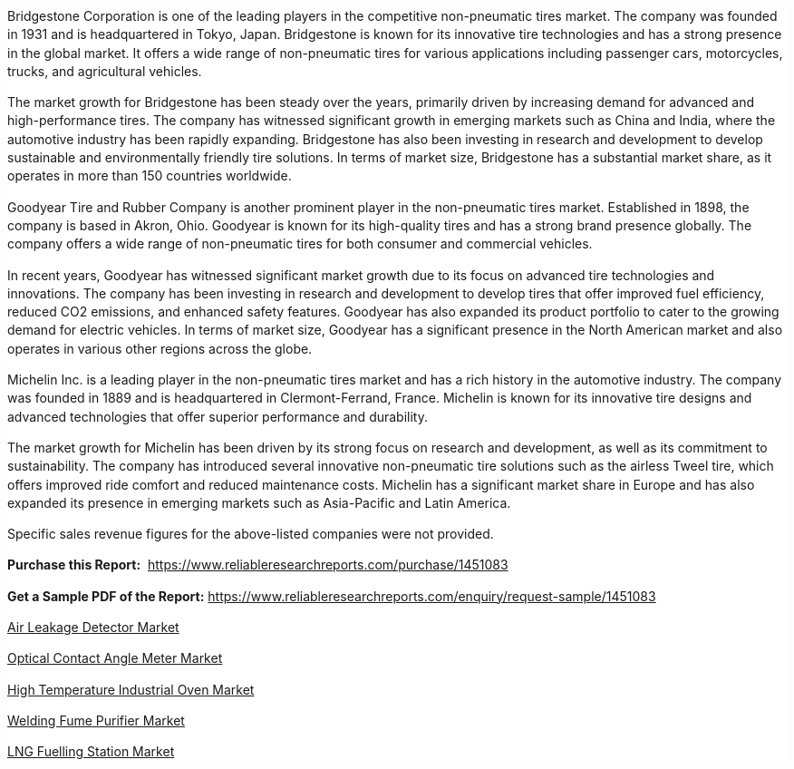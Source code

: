 <p><p>Bridgestone Corporation is one of the leading players in the competitive non-pneumatic tires market. The company was founded in 1931 and is headquartered in Tokyo, Japan. Bridgestone is known for its innovative tire technologies and has a strong presence in the global market. It offers a wide range of non-pneumatic tires for various applications including passenger cars, motorcycles, trucks, and agricultural vehicles.</p><p>The market growth for Bridgestone has been steady over the years, primarily driven by increasing demand for advanced and high-performance tires. The company has witnessed significant growth in emerging markets such as China and India, where the automotive industry has been rapidly expanding. Bridgestone has also been investing in research and development to develop sustainable and environmentally friendly tire solutions. In terms of market size, Bridgestone has a substantial market share, as it operates in more than 150 countries worldwide.</p><p>Goodyear Tire and Rubber Company is another prominent player in the non-pneumatic tires market. Established in 1898, the company is based in Akron, Ohio. Goodyear is known for its high-quality tires and has a strong brand presence globally. The company offers a wide range of non-pneumatic tires for both consumer and commercial vehicles.</p><p>In recent years, Goodyear has witnessed significant market growth due to its focus on advanced tire technologies and innovations. The company has been investing in research and development to develop tires that offer improved fuel efficiency, reduced CO2 emissions, and enhanced safety features. Goodyear has also expanded its product portfolio to cater to the growing demand for electric vehicles. In terms of market size, Goodyear has a significant presence in the North American market and also operates in various other regions across the globe.</p><p>Michelin Inc. is a leading player in the non-pneumatic tires market and has a rich history in the automotive industry. The company was founded in 1889 and is headquartered in Clermont-Ferrand, France. Michelin is known for its innovative tire designs and advanced technologies that offer superior performance and durability.</p><p>The market growth for Michelin has been driven by its strong focus on research and development, as well as its commitment to sustainability. The company has introduced several innovative non-pneumatic tire solutions such as the airless Tweel tire, which offers improved ride comfort and reduced maintenance costs. Michelin has a significant market share in Europe and has also expanded its presence in emerging markets such as Asia-Pacific and Latin America.</p><p>Specific sales revenue figures for the above-listed companies were not provided.</p></p>
<p><strong>Purchase this Report:</strong>&nbsp;&nbsp;<a href="https://www.reliableresearchreports.com/purchase/1451083">https://www.reliableresearchreports.com/purchase/1451083</a></p>
<p></p>
<p><strong>Get a Sample PDF of the Report:</strong>&nbsp;<a href="https://www.reliableresearchreports.com/enquiry/request-sample/1451083">https://www.reliableresearchreports.com/enquiry/request-sample/1451083</a></p>
<p><p><a href="https://www.linkedin.com/pulse/air-leakage-detector-market-research-report-unlocks-analysis-mq1ve/">Air Leakage Detector Market</a></p><p><a href="https://www.linkedin.com/pulse/optical-contact-angle-meter-market-research-report-provides-f2z9e/">Optical Contact Angle Meter Market</a></p><p><a href="https://www.linkedin.com/pulse/high-temperature-industrial-oven-market-share-amp-new-trends-48due/">High Temperature Industrial Oven Market</a></p><p><a href="https://medium.com/@react.shoe.mask/welding-fume-purifier-market-size-and-market-trends-complete-industry-overview-2023-to-2030-da19bc55ff05">Welding Fume Purifier Market</a></p><p><a href="https://medium.com/@juansmith1961/lng-fuelling-station-market-share-evolution-and-market-growth-trends-2023-2030-2bca92b29326">LNG Fuelling Station Market</a></p></p>
